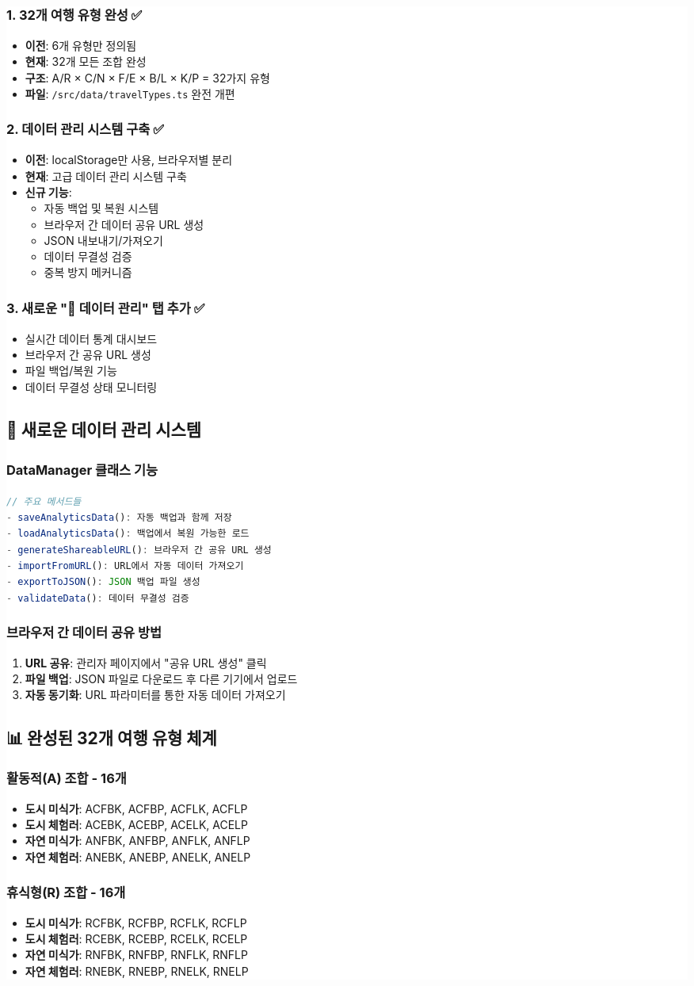 ### 1. 32개 여행 유형 완성 ✅
- **이전**: 6개 유형만 정의됨
- **현재**: 32개 모든 조합 완성
- **구조**: A/R × C/N × F/E × B/L × K/P = 32가지 유형
- **파일**: `/src/data/travelTypes.ts` 완전 개편

### 2. 데이터 관리 시스템 구축 ✅
- **이전**: localStorage만 사용, 브라우저별 분리
- **현재**: 고급 데이터 관리 시스템 구축
- **신규 기능**:
  - 자동 백업 및 복원 시스템
  - 브라우저 간 데이터 공유 URL 생성
  - JSON 내보내기/가져오기
  - 데이터 무결성 검증
  - 중복 방지 메커니즘

### 3. 새로운 "🔧 데이터 관리" 탭 추가 ✅
- 실시간 데이터 통계 대시보드
- 브라우저 간 공유 URL 생성
- 파일 백업/복원 기능
- 데이터 무결성 상태 모니터링

## 🔧 새로운 데이터 관리 시스템

### DataManager 클래스 기능
```typescript
// 주요 메서드들
- saveAnalyticsData(): 자동 백업과 함께 저장
- loadAnalyticsData(): 백업에서 복원 가능한 로드
- generateShareableURL(): 브라우저 간 공유 URL 생성
- importFromURL(): URL에서 자동 데이터 가져오기
- exportToJSON(): JSON 백업 파일 생성
- validateData(): 데이터 무결성 검증
```

### 브라우저 간 데이터 공유 방법
1. **URL 공유**: 관리자 페이지에서 "공유 URL 생성" 클릭
2. **파일 백업**: JSON 파일로 다운로드 후 다른 기기에서 업로드
3. **자동 동기화**: URL 파라미터를 통한 자동 데이터 가져오기

## 📊 완성된 32개 여행 유형 체계

### 활동적(A) 조합 - 16개
- **도시 미식가**: ACFBK, ACFBP, ACFLK, ACFLP
- **도시 체험러**: ACEBK, ACEBP, ACELK, ACELP  
- **자연 미식가**: ANFBK, ANFBP, ANFLK, ANFLP
- **자연 체험러**: ANEBK, ANEBP, ANELK, ANELP

### 휴식형(R) 조합 - 16개
- **도시 미식가**: RCFBK, RCFBP, RCFLK, RCFLP
- **도시 체험러**: RCEBK, RCEBP, RCELK, RCELP
- **자연 미식가**: RNFBK, RNFBP, RNFLK, RNFLP  
- **자연 체험러**: RNEBK, RNEBP, RNELK, RNELP

